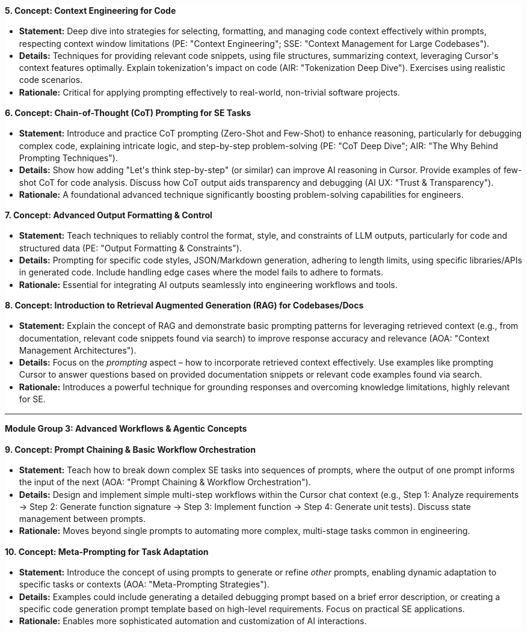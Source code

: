 **5. Concept: Context Engineering for Code**
*   **Statement:** Deep dive into strategies for selecting, formatting, and managing code context effectively within prompts, respecting context window limitations (PE: "Context Engineering"; SSE: "Context Management for Large Codebases").
*   **Details:** Techniques for providing relevant code snippets, using file structures, summarizing context, leveraging Cursor's context features optimally. Explain tokenization's impact on code (AIR: "Tokenization Deep Dive"). Exercises using realistic code scenarios.
*   **Rationale:** Critical for applying prompting effectively to real-world, non-trivial software projects.

**6. Concept: Chain-of-Thought (CoT) Prompting for SE Tasks**
*   **Statement:** Introduce and practice CoT prompting (Zero-Shot and Few-Shot) to enhance reasoning, particularly for debugging complex code, explaining intricate logic, and step-by-step problem-solving (PE: "CoT Deep Dive"; AIR: "The Why Behind Prompting Techniques").
*   **Details:** Show how adding "Let's think step-by-step" (or similar) can improve AI reasoning in Cursor. Provide examples of few-shot CoT for code analysis. Discuss how CoT output aids transparency and debugging (AI UX: "Trust & Transparency").
*   **Rationale:** A foundational advanced technique significantly boosting problem-solving capabilities for engineers.

**7. Concept: Advanced Output Formatting & Control**
*   **Statement:** Teach techniques to reliably control the format, style, and constraints of LLM outputs, particularly for code and structured data (PE: "Output Formatting & Constraints").
*   **Details:** Prompting for specific code styles, JSON/Markdown generation, adhering to length limits, using specific libraries/APIs in generated code. Include handling edge cases where the model fails to adhere to formats.
*   **Rationale:** Essential for integrating AI outputs seamlessly into engineering workflows and tools.

**8. Concept: Introduction to Retrieval Augmented Generation (RAG) for Codebases/Docs**
*   **Statement:** Explain the concept of RAG and demonstrate basic prompting patterns for leveraging retrieved context (e.g., from documentation, relevant code snippets found via search) to improve response accuracy and relevance (AOA: "Context Management Architectures").
*   **Details:** Focus on the *prompting* aspect – how to incorporate retrieved context effectively. Use examples like prompting Cursor to answer questions based on provided documentation snippets or relevant code examples found via search.
*   **Rationale:** Introduces a powerful technique for grounding responses and overcoming knowledge limitations, highly relevant for SE.

---

**Module Group 3: Advanced Workflows & Agentic Concepts**

**9. Concept: Prompt Chaining & Basic Workflow Orchestration**
*   **Statement:** Teach how to break down complex SE tasks into sequences of prompts, where the output of one prompt informs the input of the next (AOA: "Prompt Chaining & Workflow Orchestration").
*   **Details:** Design and implement simple multi-step workflows within the Cursor chat context (e.g., Step 1: Analyze requirements -> Step 2: Generate function signature -> Step 3: Implement function -> Step 4: Generate unit tests). Discuss state management between prompts.
*   **Rationale:** Moves beyond single prompts to automating more complex, multi-stage tasks common in engineering.

**10. Concept: Meta-Prompting for Task Adaptation**
*   **Statement:** Introduce the concept of using prompts to generate or refine *other* prompts, enabling dynamic adaptation to specific tasks or contexts (AOA: "Meta-Prompting Strategies").
*   **Details:** Examples could include generating a detailed debugging prompt based on a brief error description, or creating a specific code generation prompt template based on high-level requirements. Focus on practical SE applications.
*   **Rationale:** Enables more sophisticated automation and customization of AI interactions.
